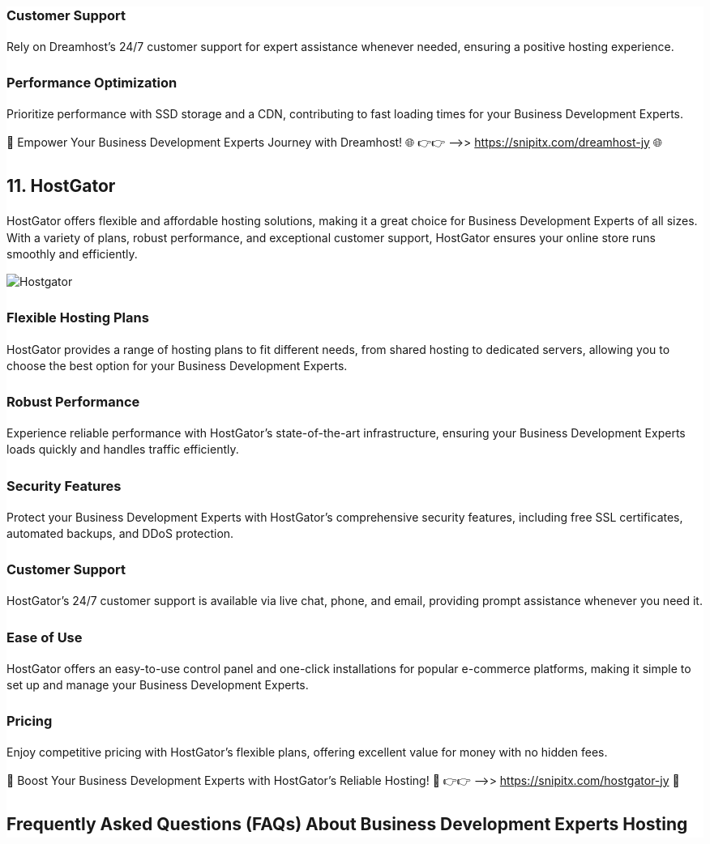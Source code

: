 ### Customer Support
Rely on Dreamhost’s 24/7 customer support for expert assistance whenever needed, ensuring a positive hosting experience.

### Performance Optimization
Prioritize performance with SSD storage and a CDN, contributing to fast loading times for your Business Development Experts.

🚀 Empower Your Business Development Experts Journey with Dreamhost! 🌐
👉👉 -->> https://snipitx.com/dreamhost-jy 🌐

## 11. HostGator

HostGator offers flexible and affordable hosting solutions, making it a great choice for Business Development Experts of all sizes. With a variety of plans, robust performance, and exceptional customer support, HostGator ensures your online store runs smoothly and efficiently.

![Hostgator](https://i.imgur.com/SNC0dSu.jpeg "Hostgator Hosting")

### Flexible Hosting Plans
HostGator provides a range of hosting plans to fit different needs, from shared hosting to dedicated servers, allowing you to choose the best option for your Business Development Experts.

### Robust Performance
Experience reliable performance with HostGator’s state-of-the-art infrastructure, ensuring your Business Development Experts loads quickly and handles traffic efficiently.

### Security Features
Protect your Business Development Experts with HostGator’s comprehensive security features, including free SSL certificates, automated backups, and DDoS protection.

### Customer Support
HostGator’s 24/7 customer support is available via live chat, phone, and email, providing prompt assistance whenever you need it.

### Ease of Use
HostGator offers an easy-to-use control panel and one-click installations for popular e-commerce platforms, making it simple to set up and manage your Business Development Experts.

### Pricing
Enjoy competitive pricing with HostGator’s flexible plans, offering excellent value for money with no hidden fees.

🌟 Boost Your Business Development Experts with HostGator’s Reliable Hosting! 🚀
👉👉 -->> https://snipitx.com/hostgator-jy 🚀

## Frequently Asked Questions (FAQs) About Business Development Experts Hosting
